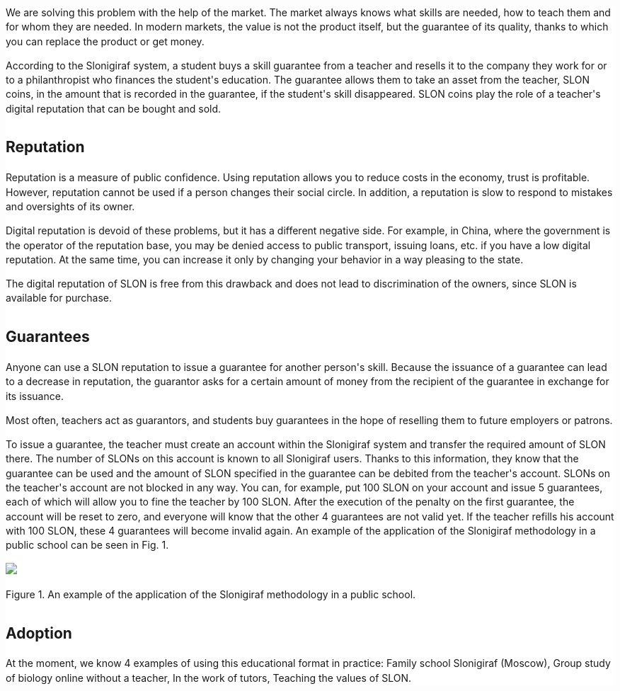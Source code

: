 We are solving this problem with the help of the market. The market always knows what skills are needed, how to teach them and for whom they are needed. In modern markets, the value is not the product itself, but the guarantee of its quality, thanks to which you can replace the product or get money.

According to the Slonigiraf system, a student buys a skill guarantee from a teacher and resells it to the company they work for or to a philanthropist who finances the student&#39;s education. The guarantee allows them to take an asset from the teacher, SLON coins, in the amount that is recorded in the guarantee, if the student&#39;s skill disappeared. SLON coins play the role of a teacher&#39;s digital reputation that can be bought and sold.

## Reputation

Reputation is a measure of public confidence. Using reputation allows you to reduce costs in the economy, trust is profitable. However, reputation cannot be used if a person changes their social circle. In addition, a reputation is slow to respond to mistakes and oversights of its owner.

Digital reputation is devoid of these problems, but it has a different negative side. For example, in China, where the government is the operator of the reputation base, you may be denied access to public transport, issuing loans, etc. if you have a low digital reputation. At the same time, you can increase it only by changing your behavior in a way pleasing to the state.

The digital reputation of SLON is free from this drawback and does not lead to discrimination of the owners, since SLON is available for purchase.

## Guarantees

Anyone can use a SLON reputation to issue a guarantee for another person&#39;s skill. Because the issuance of a guarantee can lead to a decrease in reputation, the guarantor asks for a certain amount of money from the recipient of the guarantee in exchange for its issuance.

Most often, teachers act as guarantors, and students buy guarantees in the hope of reselling them to future employers or patrons.

To issue a guarantee, the teacher must create an account within the Slonigiraf system and transfer the required amount of SLON there. The number of SLONs on this account is known to all Slonigiraf users. Thanks to this information, they know that the guarantee can be used and the amount of SLON specified in the guarantee can be debited from the teacher&#39;s account. SLONs on the teacher&#39;s account are not blocked in any way. You can, for example, put 100 SLON on your account and issue 5 guarantees, each of which will allow you to fine the teacher by 100 SLON. After the execution of the penalty on the first guarantee, the account will be reset to zero, and everyone will know that the other 4 guarantees are not valid yet. If the teacher refills his account with 100 SLON, these 4 guarantees will become invalid again. An example of the application of the Slonigiraf methodology in a public school can be seen in Fig. 1.

![](RackMultipart20220329-4-1bbpg69_html_e0e8edf5a58ef0ef.png)

Figure 1. An example of the application of the Slonigiraf methodology in a public school.

## Adoption

At the moment, we know 4 examples of using this educational format in practice: Family school Slonigiraf (Moscow), Group study of biology online without a teacher, In the work of tutors, Teaching the values of SLON.
